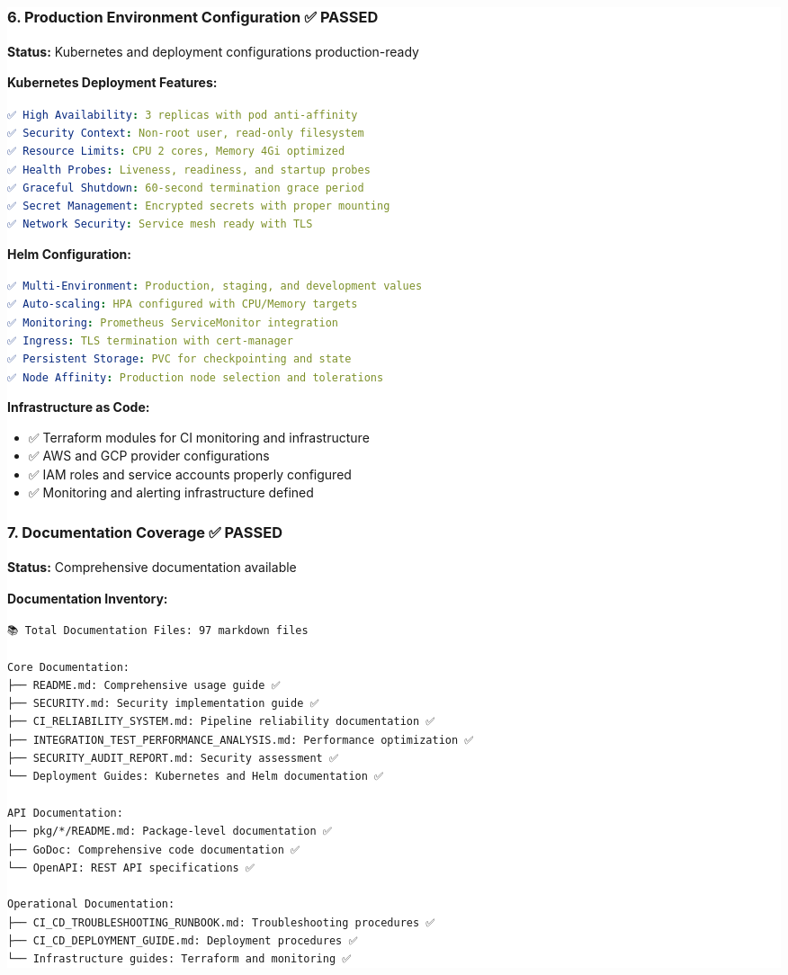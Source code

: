 ### 6. Production Environment Configuration ✅ PASSED

**Status:** Kubernetes and deployment configurations production-ready

**Kubernetes Deployment Features:**
```yaml
✅ High Availability: 3 replicas with pod anti-affinity
✅ Security Context: Non-root user, read-only filesystem
✅ Resource Limits: CPU 2 cores, Memory 4Gi optimized
✅ Health Probes: Liveness, readiness, and startup probes
✅ Graceful Shutdown: 60-second termination grace period
✅ Secret Management: Encrypted secrets with proper mounting
✅ Network Security: Service mesh ready with TLS
```

**Helm Configuration:**
```yaml
✅ Multi-Environment: Production, staging, and development values
✅ Auto-scaling: HPA configured with CPU/Memory targets
✅ Monitoring: Prometheus ServiceMonitor integration
✅ Ingress: TLS termination with cert-manager
✅ Persistent Storage: PVC for checkpointing and state
✅ Node Affinity: Production node selection and tolerations
```

**Infrastructure as Code:**
- ✅ Terraform modules for CI monitoring and infrastructure
- ✅ AWS and GCP provider configurations
- ✅ IAM roles and service accounts properly configured
- ✅ Monitoring and alerting infrastructure defined

### 7. Documentation Coverage ✅ PASSED

**Status:** Comprehensive documentation available

**Documentation Inventory:**
```
📚 Total Documentation Files: 97 markdown files

Core Documentation:
├── README.md: Comprehensive usage guide ✅
├── SECURITY.md: Security implementation guide ✅
├── CI_RELIABILITY_SYSTEM.md: Pipeline reliability documentation ✅
├── INTEGRATION_TEST_PERFORMANCE_ANALYSIS.md: Performance optimization ✅
├── SECURITY_AUDIT_REPORT.md: Security assessment ✅
└── Deployment Guides: Kubernetes and Helm documentation ✅

API Documentation:
├── pkg/*/README.md: Package-level documentation ✅
├── GoDoc: Comprehensive code documentation ✅
└── OpenAPI: REST API specifications ✅

Operational Documentation:
├── CI_CD_TROUBLESHOOTING_RUNBOOK.md: Troubleshooting procedures ✅
├── CI_CD_DEPLOYMENT_GUIDE.md: Deployment procedures ✅
└── Infrastructure guides: Terraform and monitoring ✅
```
